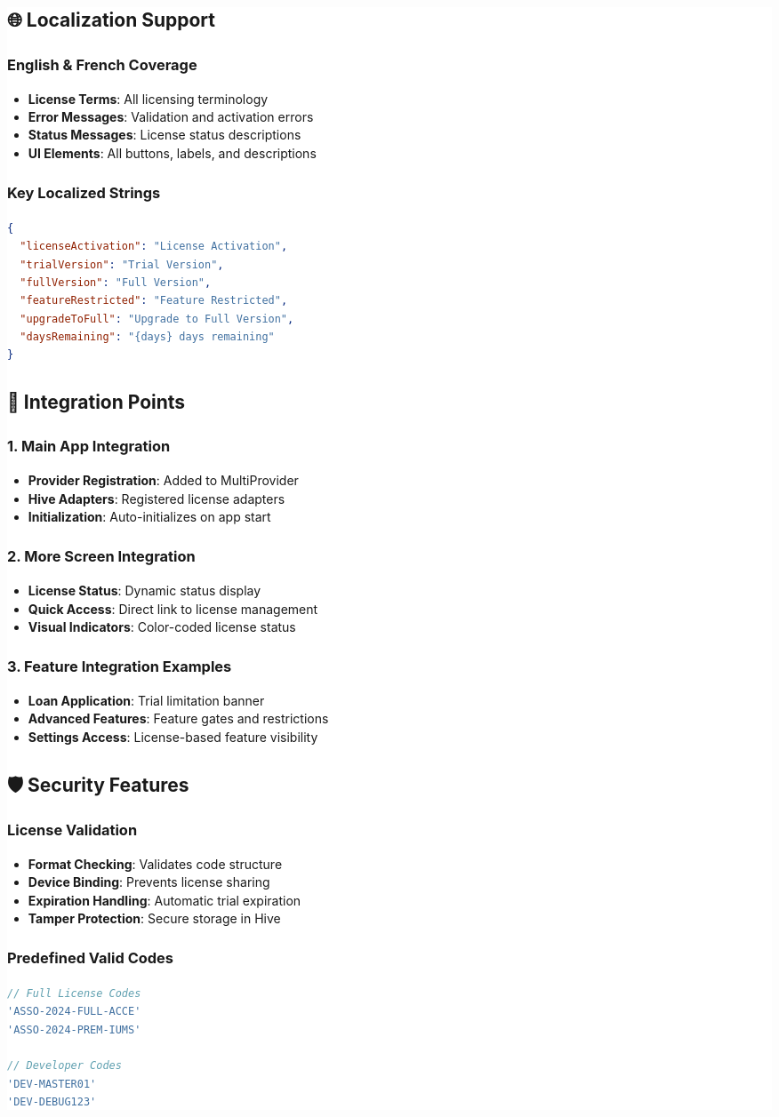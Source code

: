 ## 🌐 Localization Support

### English & French Coverage
- **License Terms**: All licensing terminology
- **Error Messages**: Validation and activation errors
- **Status Messages**: License status descriptions
- **UI Elements**: All buttons, labels, and descriptions

### Key Localized Strings
```json
{
  "licenseActivation": "License Activation",
  "trialVersion": "Trial Version", 
  "fullVersion": "Full Version",
  "featureRestricted": "Feature Restricted",
  "upgradeToFull": "Upgrade to Full Version",
  "daysRemaining": "{days} days remaining"
}
```

## 🔧 Integration Points

### 1. Main App Integration
- **Provider Registration**: Added to MultiProvider
- **Hive Adapters**: Registered license adapters
- **Initialization**: Auto-initializes on app start

### 2. More Screen Integration
- **License Status**: Dynamic status display
- **Quick Access**: Direct link to license management
- **Visual Indicators**: Color-coded license status

### 3. Feature Integration Examples
- **Loan Application**: Trial limitation banner
- **Advanced Features**: Feature gates and restrictions
- **Settings Access**: License-based feature visibility

## 🛡️ Security Features

### License Validation
- **Format Checking**: Validates code structure
- **Device Binding**: Prevents license sharing
- **Expiration Handling**: Automatic trial expiration
- **Tamper Protection**: Secure storage in Hive

### Predefined Valid Codes
```dart
// Full License Codes
'ASSO-2024-FULL-ACCE'
'ASSO-2024-PREM-IUMS'

// Developer Codes  
'DEV-MASTER01'
'DEV-DEBUG123'
```

